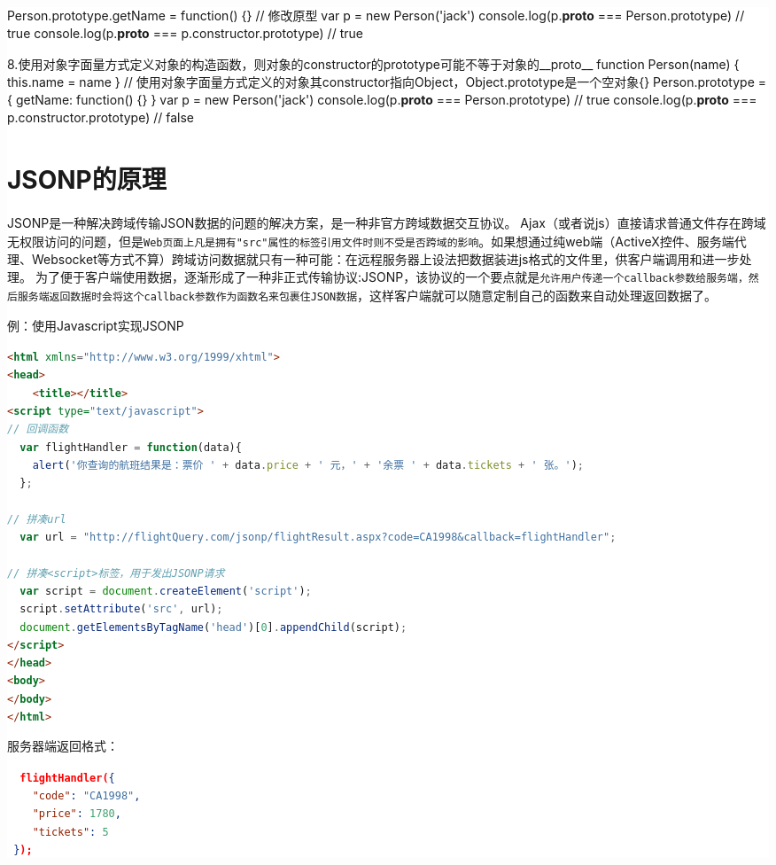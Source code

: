   Person.prototype.getName = function() {}  // 修改原型
  var p = new Person('jack')
  console.log(p.__proto__ === Person.prototype) // true
  console.log(p.__proto__ === p.constructor.prototype) // true

8.使用对象字面量方式定义对象的构造函数，则对象的constructor的prototype可能不等于对象的__proto__
  function Person(name) {
    this.name = name
  }
  // 使用对象字面量方式定义的对象其constructor指向Object，Object.prototype是一个空对象{}
  Person.prototype = {
    getName: function() {}
  }
  var p = new Person('jack')
  console.log(p.__proto__ === Person.prototype) // true
  console.log(p.__proto__ === p.constructor.prototype) // false

# JSONP的原理

JSONP是一种解决跨域传输JSON数据的问题的解决方案，是一种非官方跨域数据交互协议。
Ajax（或者说js）直接请求普通文件存在跨域无权限访问的问题，但是`Web页面上凡是拥有"src"属性的标签引用文件时则不受是否跨域的影响`。如果想通过纯web端（ActiveX控件、服务端代理、Websocket等方式不算）跨域访问数据就只有一种可能：在远程服务器上设法把数据装进js格式的文件里，供客户端调用和进一步处理。
为了便于客户端使用数据，逐渐形成了一种非正式传输协议:JSONP，该协议的一个要点就是`允许用户传递一个callback参数给服务端，然后服务端返回数据时会将这个callback参数作为函数名来包裹住JSON数据`，这样客户端就可以随意定制自己的函数来自动处理返回数据了。

例：使用Javascript实现JSONP
```html
<html xmlns="http://www.w3.org/1999/xhtml">
<head>
    <title></title>
<script type="text/javascript">
// 回调函数
  var flightHandler = function(data){
    alert('你查询的航班结果是：票价 ' + data.price + ' 元，' + '余票 ' + data.tickets + ' 张。');
  };

// 拼凑url
  var url = "http://flightQuery.com/jsonp/flightResult.aspx?code=CA1998&callback=flightHandler";

// 拼凑<script>标签，用于发出JSONP请求
  var script = document.createElement('script');
  script.setAttribute('src', url);
  document.getElementsByTagName('head')[0].appendChild(script);
</script>
</head>
<body>
</body>
</html>
```

服务器端返回格式：
```json
  flightHandler({
    "code": "CA1998",
    "price": 1780,
    "tickets": 5
 });
```
